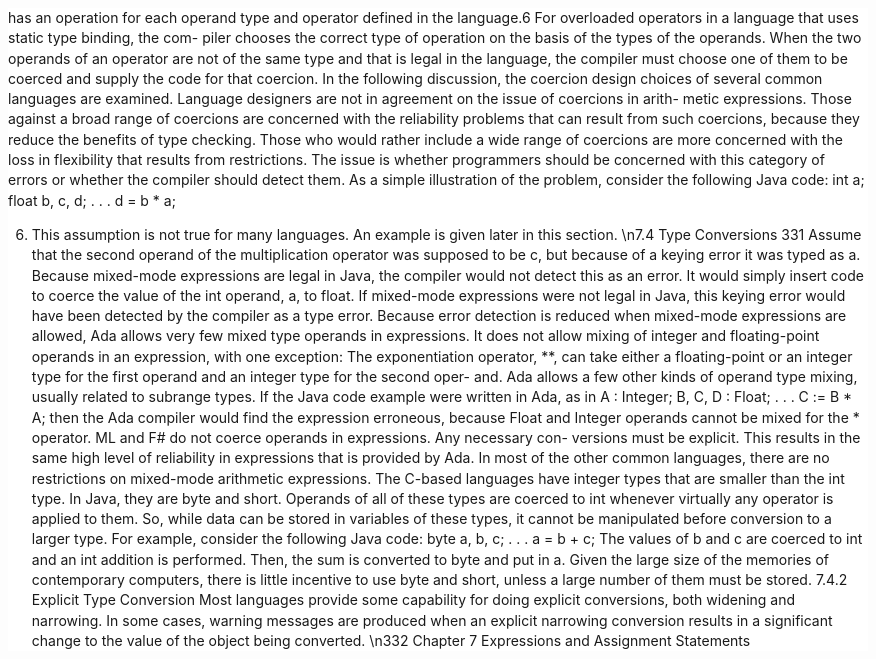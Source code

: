 has an operation for each operand type and operator defined in the language.6 
For overloaded operators in a language that uses static type binding, the com-
piler chooses the correct type of operation on the basis of the types of the 
operands. When the two operands of an operator are not of the same type and 
that is legal in the language, the compiler must choose one of them to be 
coerced and supply the code for that coercion. In the following discussion, the 
coercion design choices of several common languages are examined.
Language designers are not in agreement on the issue of coercions in arith-
metic expressions. Those against a broad range of coercions are concerned 
with the reliability problems that can result from such coercions, because they 
reduce the benefits of type checking. Those who would rather include a wide 
range of coercions are more concerned with the loss in flexibility that results 
from restrictions. The issue is whether programmers should be concerned with 
this category of errors or whether the compiler should detect them.
As a simple illustration of the problem, consider the following Java code:
int a;
float b, c, d;
. . .
d = b * a;
 
6. This assumption is not true for many languages. An example is given later in this section.
\n7.4 Type Conversions     331
Assume that the second operand of the multiplication operator was supposed 
to be c, but because of a keying error it was typed as a. Because mixed-mode 
expressions are legal in Java, the compiler would not detect this as an error. It 
would simply insert code to coerce the value of the int operand, a, to float. 
If mixed-mode expressions were not legal in Java, this keying error would have 
been detected by the compiler as a type error.
Because error detection is reduced when mixed-mode expressions are 
allowed, Ada allows very few mixed type operands in expressions. It does not 
allow mixing of integer and floating-point operands in an expression, with one 
exception: The exponentiation operator, **, can take either a floating-point or 
an integer type for the first operand and an integer type for the second oper-
and. Ada allows a few other kinds of operand type mixing, usually related to 
subrange types. If the Java code example were written in Ada, as in
A : Integer;
B, C, D : Float;
. . .
C := B * A;
then the Ada compiler would find the expression erroneous, because Float 
and Integer operands cannot be mixed for the * operator.
ML and F# do not coerce operands in expressions. Any necessary con-
versions must be explicit. This results in the same high level of reliability in 
expressions that is provided by Ada.
In most of the other common languages, there are no restrictions on 
mixed-mode arithmetic expressions.
The C-based languages have integer types that are smaller than the int 
type. In Java, they are byte and short. Operands of all of these types are 
coerced to int whenever virtually any operator is applied to them. So, while 
data can be stored in variables of these types, it cannot be manipulated before 
conversion to a larger type. For example, consider the following Java code:
byte a, b, c;
. . .
a = b + c;
The values of b and c are coerced to int and an int addition is performed. 
Then, the sum is converted to byte and put in a. Given the large size of the 
memories of contemporary computers, there is little incentive to use byte and 
short, unless a large number of them must be stored.
7.4.2 Explicit Type Conversion
Most languages provide some capability for doing explicit conversions, both 
widening and narrowing. In some cases, warning messages are produced when 
an explicit narrowing conversion results in a significant change to the value of 
the object being converted.
\n332     Chapter 7  Expressions and Assignment Statements